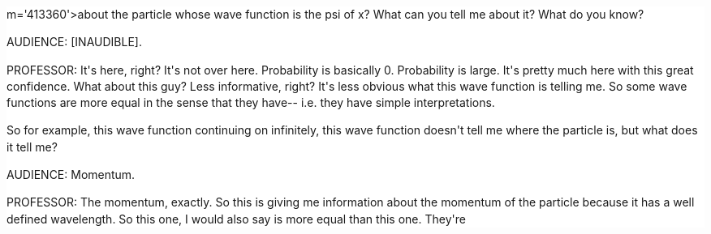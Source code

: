   m='413360'>about</span> <span m='414150'>the</span> <span
  m='414270'>particle</span> <span m='414910'>whose</span> <span
  m='415100'>wave</span> <span m='415280'>function</span> <span
  m='415630'>is</span> <span m='415750'>the</span> <span m='415840'>psi</span>
  <span m='416090'>of</span> <span m='416170'>x?</span> <span m='419110'>What
  can</span> <span m='419230'>you tell me about it?</span> <span
  m='419490'>What</span> <span m='419720'>do</span> <span m='419760'>you</span>
  <span m='419830'>know?</span> </p><p><span m='420603'>AUDIENCE:
  [INAUDIBLE].</span> </p><p><span m='422700'>PROFESSOR: It's</span> <span
  m='422900'>here,</span> <span m='423840'>right?</span> <span
  m='424330'>It's</span> <span m='424580'>not</span> <span
  m='424770'>over</span> <span m='424940'>here.</span> <span
  m='425210'>Probability is</span> <span m='425710'>basically</span> <span
  m='426020'>0.</span> <span m='426290'>Probability</span> <span
  m='427380'>is</span> <span m='427460'>large.</span> <span
  m='427770'>It's</span> <span m='428270'>pretty</span> <span
  m='428470'>much</span> <span m='428670'>here</span> <span
  m='429190'>with</span> <span m='429380'>this</span> <span
  m='429800'>great</span> <span m='429980'>confidence.</span> <span
  m='430480'>What</span> <span m='430630'>about</span> <span
  m='430800'>this</span> <span m='431010'>guy?</span> <span
  m='432940'>Less</span> <span m='433170'>informative,</span> <span
  m='434310'>right?</span> <span m='435190'>It's</span> <span
  m='435380'>less</span> <span m='435640'>obvious</span> <span
  m='436010'>what</span> <span m='436160'>this</span> <span
  m='436310'>wave</span> <span m='436490'>function</span> <span
  m='436750'>is</span> <span m='436860'>telling</span> <span
  m='437150'>me.</span> <span m='437540'>So</span> <span m='437770'>some</span>
  <span m='437980'>wave</span> <span m='438140'>functions</span> <span
  m='438540'>are</span> <span m='438580'>more</span> <span
  m='438950'>equal</span> <span m='439020'>in the</span> <span
  m='439100'>sense</span> <span m='439360'>that</span> <span
  m='439480'>they</span> <span m='439580'>have--</span> <span
  m='440270'>i.e.</span> <span m='441090'>they</span> <span
  m='441180'>have</span> <span m='441330'>simple</span> <span
  m='441950'>interpretations.</span> </p><p><span m='449220'>So</span> <span
  m='449470'>for</span> <span m='449650'>example,</span> <span
  m='451050'>this</span> <span m='451330'>wave</span> <span
  m='451540'>function</span> <span m='455650'>continuing</span> <span
  m='456280'>on</span> <span m='456780'>infinitely,</span> <span
  m='457830'>this</span> <span m='458010'>wave</span> <span
  m='458150'>function</span> <span m='458500'>doesn't</span> <span
  m='458770'>tell</span> <span m='458880'>me</span> <span
  m='458970'>where</span> <span m='459140'>the</span> <span
  m='459240'>particle</span> <span m='459660'>is,</span> <span
  m='459760'>but</span> <span m='459860'>what</span> <span
  m='460020'>does</span> <span m='460210'>it</span> <span m='460310'>tell</span>
  <span m='460460'>me?</span> </p><p><span m='461116'>AUDIENCE: Momentum.</span>
  </p><p><span m='462030'>PROFESSOR: The</span> <span
  m='462120'>momentum,</span> <span m='462660'>exactly.</span> <span
  m='463180'>So</span> <span m='463330'>this</span> <span m='463510'>is</span>
  <span m='463620'>giving</span> <span m='463830'>me</span> <span
  m='463940'>information</span> <span m='464390'>about</span> <span
  m='464600'>the</span> <span m='464670'>momentum</span> <span
  m='465000'>of</span> <span m='465080'>the particle</span> <span
  m='465340'>because</span> <span m='465610'>it has</span> <span
  m='465730'>a</span> <span m='465790'>well</span> <span
  m='465970'>defined</span> <span m='466310'>wavelength.</span> <span
  m='467320'>So</span> <span m='467710'>this</span> <span m='467990'>one,</span>
  <span m='468270'>I</span> <span m='468380'>would</span> <span
  m='468510'>also</span> <span m='468760'>say</span> <span m='468930'>is</span>
  <span m='469070'>more</span> <span m='469270'>equal</span> <span
  m='469630'>than</span> <span m='469770'>this</span> <span
  m='469950'>one.</span> <span m='470810'>They're</span> <span
